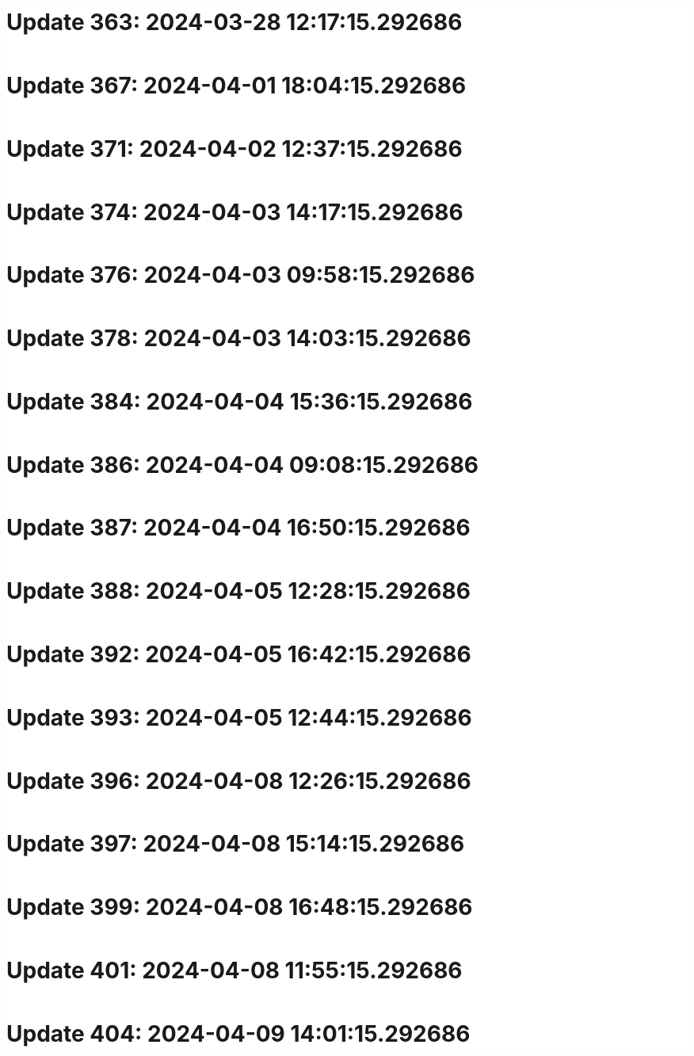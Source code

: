 # Update 363: 2024-03-28 12:17:15.292686

# Update 367: 2024-04-01 18:04:15.292686

# Update 371: 2024-04-02 12:37:15.292686

# Update 374: 2024-04-03 14:17:15.292686

# Update 376: 2024-04-03 09:58:15.292686

# Update 378: 2024-04-03 14:03:15.292686

# Update 384: 2024-04-04 15:36:15.292686

# Update 386: 2024-04-04 09:08:15.292686

# Update 387: 2024-04-04 16:50:15.292686

# Update 388: 2024-04-05 12:28:15.292686

# Update 392: 2024-04-05 16:42:15.292686

# Update 393: 2024-04-05 12:44:15.292686

# Update 396: 2024-04-08 12:26:15.292686

# Update 397: 2024-04-08 15:14:15.292686

# Update 399: 2024-04-08 16:48:15.292686

# Update 401: 2024-04-08 11:55:15.292686

# Update 404: 2024-04-09 14:01:15.292686
